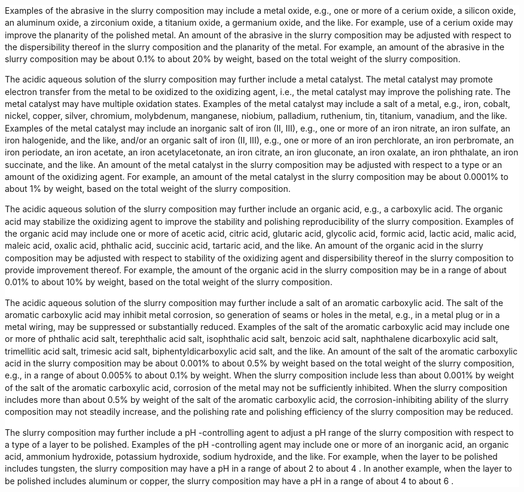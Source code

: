 Examples of the abrasive in the slurry composition may include a metal oxide, e.g., one or more of a cerium oxide, a silicon oxide, an aluminum oxide, a zirconium oxide, a titanium oxide, a germanium oxide, and the like. For example, use of a cerium oxide may improve the planarity of the polished metal. An amount of the abrasive in the slurry composition may be adjusted with respect to the dispersibility thereof in the slurry composition and the planarity of the metal. For example, an amount of the abrasive in the slurry composition may be about $0.1 \%$ to about $20 \%$ by weight, based on the total weight of the slurry composition.

The acidic aqueous solution of the slurry composition may further include a metal catalyst. The metal catalyst may promote electron transfer from the metal to be oxidized to the oxidizing agent, i.e., the metal catalyst may improve the polishing rate. The metal catalyst may have multiple oxidation states. Examples of the metal catalyst may include a salt of a metal, e.g., iron, cobalt, nickel, copper, silver, chromium, molybdenum, manganese, niobium, palladium, ruthenium, tin, titanium, vanadium, and the like. Examples of the metal
catalyst may include an inorganic salt of iron (II, III), e.g., one or more of an iron nitrate, an iron sulfate, an iron halogenide, and the like, and/or an organic salt of iron (II, III), e.g., one or more of an iron perchlorate, an iron perbromate, an iron
periodate, an iron acetate, an iron acetylacetonate, an iron citrate, an iron gluconate, an iron oxalate, an iron phthalate, an iron succinate, and the like. An amount of the metal catalyst in the slurry composition may be adjusted with respect to a type or an amount of the oxidizing agent. For example, an amount of the metal catalyst in the slurry composition may be about $0.0001 \%$ to about $1 \%$ by weight, based on the total weight of the slurry composition.

The acidic aqueous solution of the slurry composition may further include an organic acid, e.g., a carboxylic acid. The organic acid may stabilize the oxidizing agent to improve the stability and polishing reproducibility of the slurry composition. Examples of the organic acid may include one or more of acetic acid, citric acid, glutaric acid, glycolic acid, formic acid, lactic acid, malic acid, maleic acid, oxalic acid, phthalic acid, succinic acid, tartaric acid, and the like. An amount of the organic acid in the slurry composition may be adjusted with respect to stability of the oxidizing agent and dispersibility thereof in the slurry composition to provide improvement thereof. For example, the amount of the organic acid in the slurry composition may be in a range of about $0.01 \%$ to about $10 \%$ by weight, based on the total weight of the slurry composition.

The acidic aqueous solution of the slurry composition may further include a salt of an aromatic carboxylic acid. The salt of the aromatic carboxylic acid may inhibit metal corrosion, so generation of seams or holes in the metal, e.g., in a metal plug or in a metal wiring, may be suppressed or substantially reduced. Examples of the salt of the aromatic carboxylic acid may include one or more of phthalic acid salt, terephthalic acid salt, isophthalic acid salt, benzoic acid salt, naphthalene dicarboxylic acid salt, trimellitic acid salt, trimesic acid salt, biphentyldicarboxylic acid salt, and the like. An amount of the salt of the aromatic carboxylic acid in the slurry composition may be about $0.001 \%$ to about $0.5 \%$ by weight based on the total weight of the slurry composition, e.g., in a range of about $0.005 \%$ to about $0.1 \%$ by weight. When the slurry composition include less than about $0.001 \%$ by weight of the salt of the aromatic carboxylic acid, corrosion of the metal may not be sufficiently inhibited. When the slurry composition includes more than about $0.5 \%$ by weight of the salt of the aromatic carboxylic acid, the corrosion-inhibiting ability of the slurry composition may not steadily increase, and the polishing rate and polishing efficiency of the slurry composition may be reduced.

The slurry composition may further include a pH -controlling agent to adjust a pH range of the slurry composition with respect to a type of a layer to be polished. Examples of the pH -controlling agent may include one or more of an inorganic acid, an organic acid, ammonium hydroxide, potassium hydroxide, sodium hydroxide, and the like. For example, when the layer to be polished includes tungsten, the slurry composition may have a pH in a range of about 2 to about 4 . In another example, when the layer to be polished includes aluminum or copper, the slurry composition may have a pH in a range of about 4 to about 6 .

